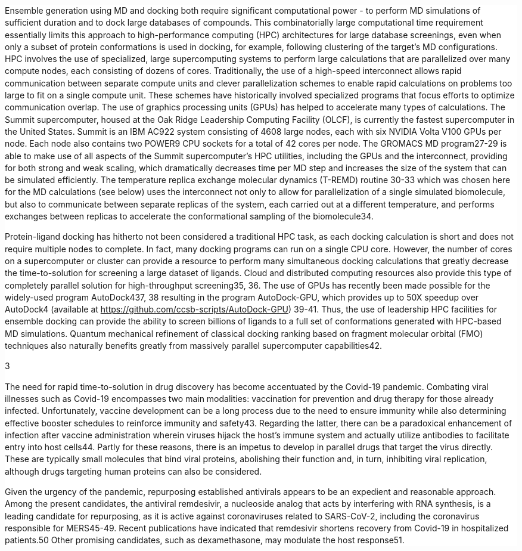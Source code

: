 Ensemble generation using MD and docking both require significant computational power - to perform MD simulations of sufficient duration and to dock large databases of compounds. This combinatorially large computational time requirement essentially limits this approach to high-performance computing (HPC) architectures for large database screenings, even when only a subset of protein conformations is used in docking, for example, following clustering of the target’s MD configurations. HPC involves the use of specialized, large supercomputing systems to perform large calculations that are parallelized over many compute nodes, each consisting of dozens of cores. Traditionally, the use of a high-speed interconnect allows rapid communication between separate compute units and clever parallelization schemes to enable rapid calculations on problems too large to fit on a single compute unit. These schemes have historically involved specialized programs that focus efforts to optimize communication overlap. The use of graphics processing units (GPUs) has helped to accelerate many types of calculations. The Summit supercomputer, housed at the Oak Ridge Leadership Computing Facility (OLCF), is currently the fastest supercomputer in the United States. Summit is an IBM AC922 system consisting of 4608 large nodes, each with six NVIDIA Volta V100 GPUs per node. Each node also contains two POWER9 CPU sockets for a total of 42 cores per node. The GROMACS MD program27-29 is able to make use of all aspects of the Summit supercomputer’s HPC utilities, including the GPUs and the interconnect, providing for both strong and weak scaling, which dramatically decreases time per MD step and increases the size of the system that can be simulated efficiently. The temperature replica exchange molecular dynamics (T-REMD) routine 30-33 which was chosen here for the MD calculations (see below) uses the interconnect not only to allow for parallelization of a single simulated biomolecule, but also to communicate between separate replicas of the system, each carried out at a different temperature, and performs exchanges between replicas to accelerate the conformational sampling of the biomolecule34.

Protein-ligand docking has hitherto not been considered a traditional HPC task, as each docking calculation is short and does not require multiple nodes to complete. In fact, many docking programs can run on a single CPU core. However, the number of cores on a supercomputer or cluster can provide a resource to perform many simultaneous docking calculations that greatly decrease the time-to-solution for screening a large dataset of ligands. Cloud and distributed computing resources also provide this type of completely parallel solution for high-throughput screening35, 36. The use of GPUs has recently been made possible for the widely-used program AutoDock437, 38 resulting in the program AutoDock-GPU, which provides up to 50X speedup over AutoDock4 (available at https://github.com/ccsb-scripts/AutoDock-GPU) 39-41. Thus, the use of leadership HPC facilities for ensemble docking can provide the ability to screen billions of ligands to a full set of conformations generated with HPC-based MD simulations. Quantum mechanical refinement of classical docking ranking based on fragment molecular orbital (FMO) techniques also naturally benefits greatly from massively parallel supercomputer capabilities42.

3

The need for rapid time-to-solution in drug discovery has become accentuated by the Covid-19 pandemic. Combating viral illnesses such as Covid-19 encompasses two main modalities: vaccination for prevention and drug therapy for those already infected. Unfortunately, vaccine development can be a long process due to the need to ensure immunity while also determining effective booster schedules to reinforce immunity and safety43. Regarding the latter, there can be a paradoxical enhancement of infection after vaccine administration wherein viruses hijack the host’s immune system and actually utilize antibodies to facilitate entry into host cells44. Partly for these reasons, there is an impetus to develop in parallel drugs that target the virus directly. These are typically small molecules that bind viral proteins, abolishing their function and, in turn, inhibiting viral replication, although drugs targeting human proteins can also be considered.

Given the urgency of the pandemic, repurposing established antivirals appears to be an expedient and reasonable approach. Among the present candidates, the antiviral remdesivir, a nucleoside analog that acts by interfering with RNA synthesis, is a leading candidate for repurposing, as it is active against coronaviruses related to SARS-CoV-2, including the coronavirus responsible for MERS45-49. Recent publications have indicated that remdesivir shortens recovery from Covid-19 in hospitalized patients.50 Other promising candidates, such as dexamethasone, may modulate the host response51.
